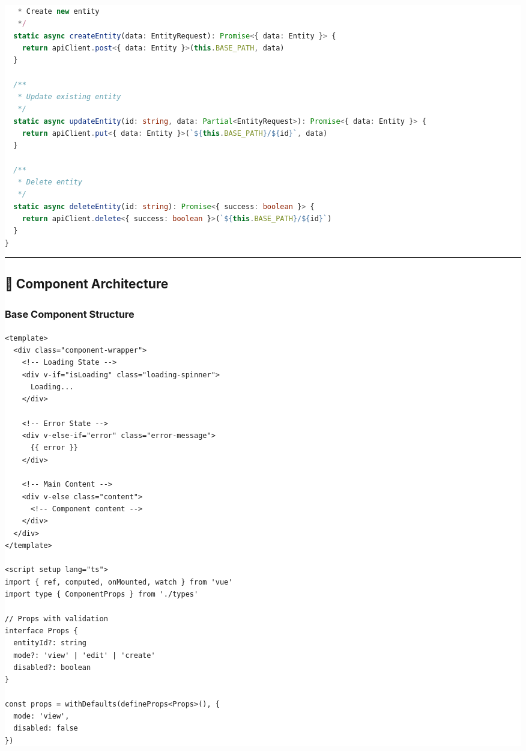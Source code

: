 ```typescript
   * Create new entity
   */
  static async createEntity(data: EntityRequest): Promise<{ data: Entity }> {
    return apiClient.post<{ data: Entity }>(this.BASE_PATH, data)
  }

  /**
   * Update existing entity
   */
  static async updateEntity(id: string, data: Partial<EntityRequest>): Promise<{ data: Entity }> {
    return apiClient.put<{ data: Entity }>(`${this.BASE_PATH}/${id}`, data)
  }

  /**
   * Delete entity
   */
  static async deleteEntity(id: string): Promise<{ success: boolean }> {
    return apiClient.delete<{ success: boolean }>(`${this.BASE_PATH}/${id}`)
  }
}
```

---

## 🧩 Component Architecture

### Base Component Structure
```vue
<template>
  <div class="component-wrapper">
    <!-- Loading State -->
    <div v-if="isLoading" class="loading-spinner">
      Loading...
    </div>

    <!-- Error State -->
    <div v-else-if="error" class="error-message">
      {{ error }}
    </div>

    <!-- Main Content -->
    <div v-else class="content">
      <!-- Component content -->
    </div>
  </div>
</template>

<script setup lang="ts">
import { ref, computed, onMounted, watch } from 'vue'
import type { ComponentProps } from './types'

// Props with validation
interface Props {
  entityId?: string
  mode?: 'view' | 'edit' | 'create'
  disabled?: boolean
}

const props = withDefaults(defineProps<Props>(), {
  mode: 'view',
  disabled: false
})
```